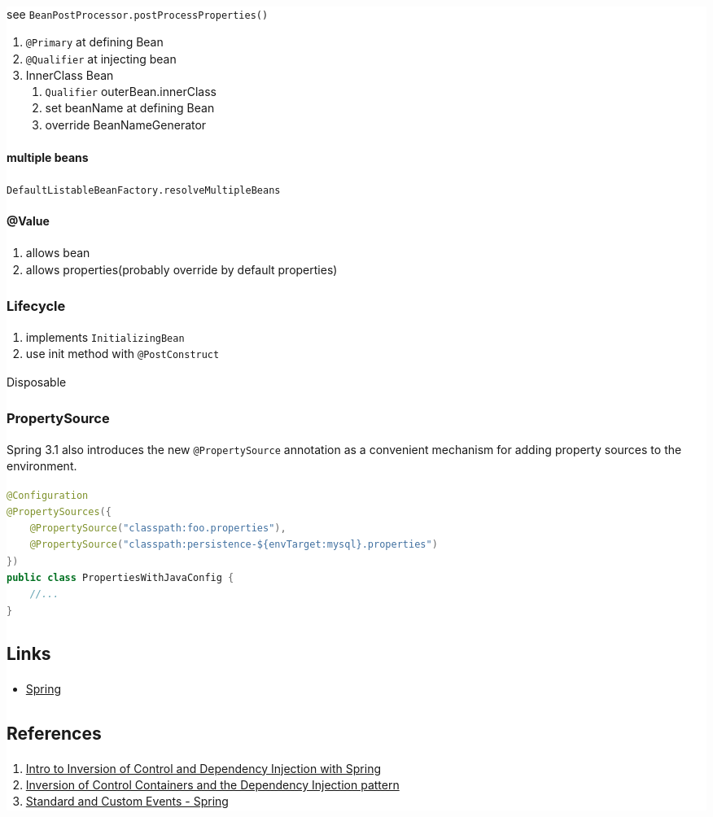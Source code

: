 see `BeanPostProcessor.postProcessProperties()`

1. `@Primary` at defining Bean
2. `@Qualifier` at injecting bean
3. InnerClass Bean
   1. `Qualifier` outerBean.innerClass
   2. set beanName at defining Bean
   3. override BeanNameGenerator

#### multiple beans

`DefaultListableBeanFactory.resolveMultipleBeans`

#### @Value

1. allows bean
2. allows properties(probably override by default properties)

### Lifecycle

1. implements `InitializingBean`
2. use init method with `@PostConstruct`

Disposable

### PropertySource

Spring 3.1 also introduces the new `@PropertySource` annotation as a convenient mechanism for adding property sources to the environment.

```java
@Configuration
@PropertySources({   
    @PropertySource("classpath:foo.properties"),
  	@PropertySource("classpath:persistence-${envTarget:mysql}.properties")
})
public class PropertiesWithJavaConfig {
    //...
}
```

## Links

- [Spring](/docs/CS/Framework/Spring/Spring.md)

## References

1. [Intro to Inversion of Control and Dependency Injection with Spring](https://www.baeldung.com/inversion-control-and-dependency-injection-in-spring#what-is-inversion-of-control)
2. [Inversion of Control Containers and the Dependency Injection pattern](https://martinfowler.com/articles/injection.html)
3. [Standard and Custom Events - Spring](https://docs.spring.io/spring-framework/docs/current/reference/html/core.html#context-functionality-events)
